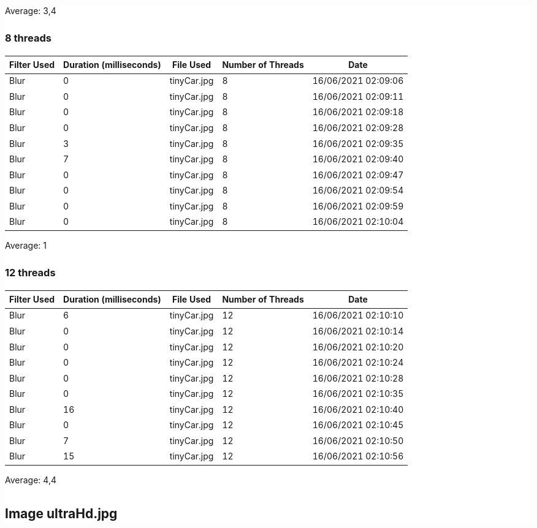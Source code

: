 Average:  3,4

### 8 threads

| Filter Used | Duration (milliseconds) | File Used| Number of Threads | Date |
| ----------------- | ---- |----------- |----------- | ---------- |
| Blur |0 | tinyCar.jpg | 8 | 16/06/2021 02:09:06 |
| Blur |0 | tinyCar.jpg | 8 | 16/06/2021 02:09:11 |
| Blur |0 | tinyCar.jpg | 8 | 16/06/2021 02:09:18 |
| Blur |0 | tinyCar.jpg | 8 | 16/06/2021 02:09:28 |
| Blur |3 | tinyCar.jpg | 8 | 16/06/2021 02:09:35 |
| Blur |7 | tinyCar.jpg | 8 | 16/06/2021 02:09:40 |
| Blur |0 | tinyCar.jpg | 8 | 16/06/2021 02:09:47 |
| Blur |0 | tinyCar.jpg | 8 | 16/06/2021 02:09:54 |
| Blur |0 | tinyCar.jpg | 8 | 16/06/2021 02:09:59 |
| Blur |0 | tinyCar.jpg | 8 | 16/06/2021 02:10:04 |  

Average:  1

### 12 threads

| Filter Used | Duration (milliseconds) | File Used| Number of Threads | Date |
| ----------------- | ---- |----------- |----------- | ---------- |
| Blur |6 | tinyCar.jpg | 12 | 16/06/2021 02:10:10 |
| Blur |0 | tinyCar.jpg | 12 | 16/06/2021 02:10:14 |
| Blur |0 | tinyCar.jpg | 12 | 16/06/2021 02:10:20 |
| Blur |0 | tinyCar.jpg | 12 | 16/06/2021 02:10:24 |
| Blur |0 | tinyCar.jpg | 12 | 16/06/2021 02:10:28 |
| Blur |0 | tinyCar.jpg | 12 | 16/06/2021 02:10:35 |
| Blur |16 | tinyCar.jpg | 12 | 16/06/2021 02:10:40 |
| Blur |0 | tinyCar.jpg | 12 | 16/06/2021 02:10:45 |
| Blur |7 | tinyCar.jpg | 12 | 16/06/2021 02:10:50 |
| Blur |15 | tinyCar.jpg | 12 | 16/06/2021 02:10:56 |

Average:  4,4

## Image ultraHd.jpg
